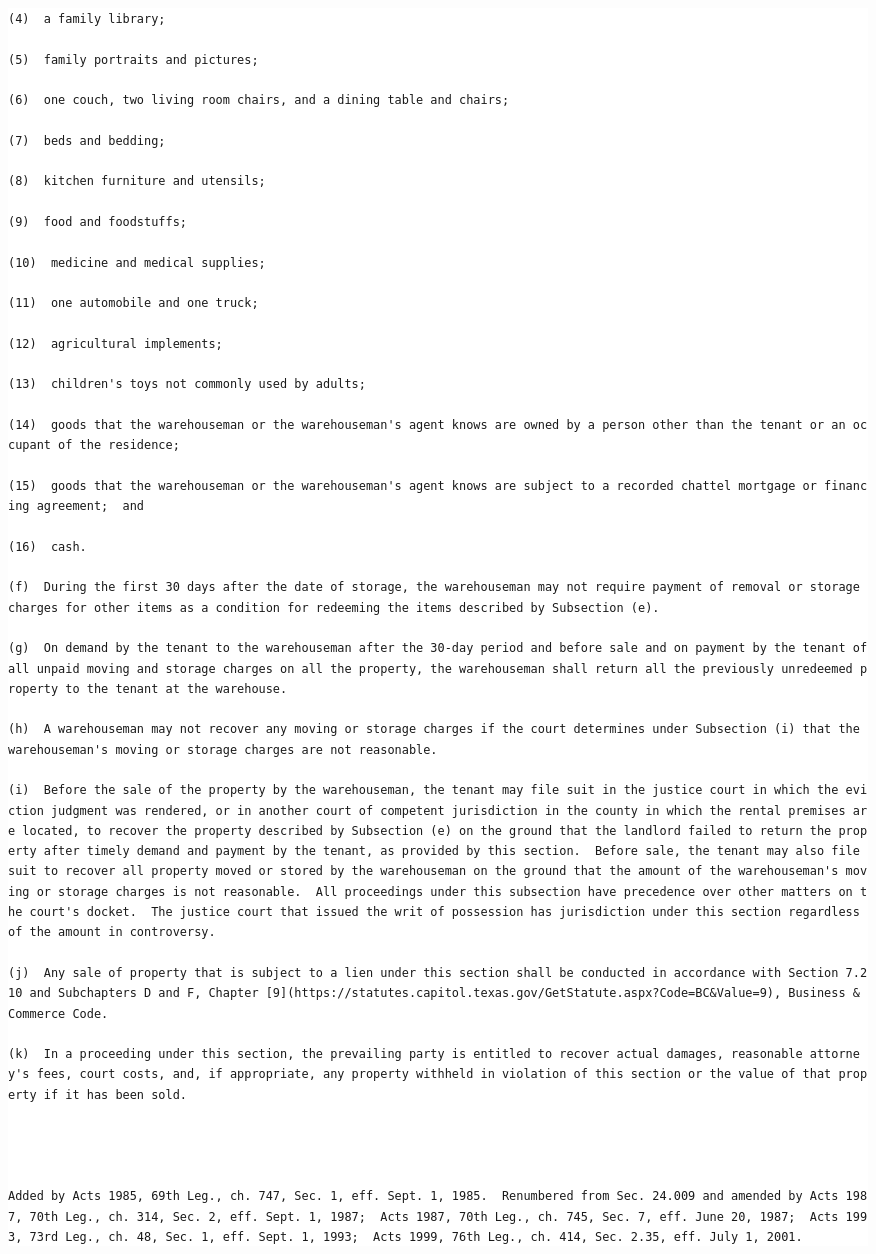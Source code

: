     (4)  a family library;
    
    (5)  family portraits and pictures;
    
    (6)  one couch, two living room chairs, and a dining table and chairs;
    
    (7)  beds and bedding;
    
    (8)  kitchen furniture and utensils;
    
    (9)  food and foodstuffs;
    
    (10)  medicine and medical supplies;
    
    (11)  one automobile and one truck;
    
    (12)  agricultural implements;
    
    (13)  children's toys not commonly used by adults;
    
    (14)  goods that the warehouseman or the warehouseman's agent knows are owned by a person other than the tenant or an occupant of the residence;
    
    (15)  goods that the warehouseman or the warehouseman's agent knows are subject to a recorded chattel mortgage or financing agreement;  and
    
    (16)  cash.
    
    (f)  During the first 30 days after the date of storage, the warehouseman may not require payment of removal or storage charges for other items as a condition for redeeming the items described by Subsection (e).
    
    (g)  On demand by the tenant to the warehouseman after the 30-day period and before sale and on payment by the tenant of all unpaid moving and storage charges on all the property, the warehouseman shall return all the previously unredeemed property to the tenant at the warehouse.
    
    (h)  A warehouseman may not recover any moving or storage charges if the court determines under Subsection (i) that the warehouseman's moving or storage charges are not reasonable.
    
    (i)  Before the sale of the property by the warehouseman, the tenant may file suit in the justice court in which the eviction judgment was rendered, or in another court of competent jurisdiction in the county in which the rental premises are located, to recover the property described by Subsection (e) on the ground that the landlord failed to return the property after timely demand and payment by the tenant, as provided by this section.  Before sale, the tenant may also file suit to recover all property moved or stored by the warehouseman on the ground that the amount of the warehouseman's moving or storage charges is not reasonable.  All proceedings under this subsection have precedence over other matters on the court's docket.  The justice court that issued the writ of possession has jurisdiction under this section regardless of the amount in controversy.
    
    (j)  Any sale of property that is subject to a lien under this section shall be conducted in accordance with Section 7.210 and Subchapters D and F, Chapter [9](https://statutes.capitol.texas.gov/GetStatute.aspx?Code=BC&Value=9), Business & Commerce Code.
    
    (k)  In a proceeding under this section, the prevailing party is entitled to recover actual damages, reasonable attorney's fees, court costs, and, if appropriate, any property withheld in violation of this section or the value of that property if it has been sold.
    
    
    
    
    Added by Acts 1985, 69th Leg., ch. 747, Sec. 1, eff. Sept. 1, 1985.  Renumbered from Sec. 24.009 and amended by Acts 1987, 70th Leg., ch. 314, Sec. 2, eff. Sept. 1, 1987;  Acts 1987, 70th Leg., ch. 745, Sec. 7, eff. June 20, 1987;  Acts 1993, 73rd Leg., ch. 48, Sec. 1, eff. Sept. 1, 1993;  Acts 1999, 76th Leg., ch. 414, Sec. 2.35, eff. July 1, 2001.
    